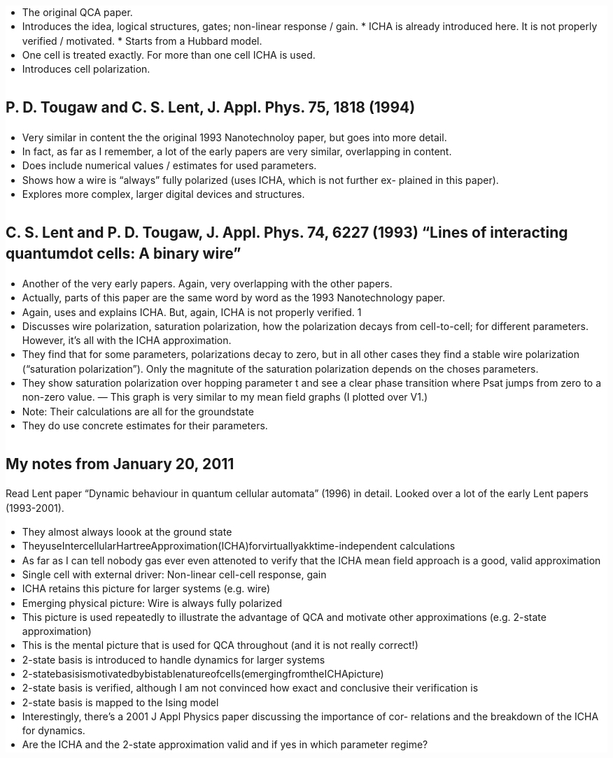 * The original QCA paper.
* Introduces the idea, logical structures, gates; non-linear response / gain. * ICHA is already introduced here. It is not properly verified / motivated. * Starts from a Hubbard model.
* One cell is treated exactly. For more than one cell ICHA is used.
* Introduces cell polarization.


## P. D. Tougaw and C. S. Lent, J. Appl. Phys. 75, 1818 (1994)

* Very similar in content the the original 1993 Nanotechnoloy paper, but goes into more detail.
* In fact, as far as I remember, a lot of the early papers are very similar, overlapping in content.
* Does include numerical values / estimates for used parameters.
* Shows how a wire is “always” fully polarized (uses ICHA, which is not further ex-
plained in this paper).
* Explores more complex, larger digital devices and structures.


## C. S. Lent and P. D. Tougaw, J. Appl. Phys. 74, 6227 (1993) “Lines of interacting quantumdot cells: A binary wire”

* Another of the very early papers. Again, very overlapping with the other papers.
* Actually, parts of this paper are the same word by word as the 1993 Nanotechnology
paper.
* Again, uses and explains ICHA. But, again, ICHA is not properly verified.
1
* Discusses wire polarization, saturation polarization, how the polarization decays from cell-to-cell; for different parameters. However, it’s all with the ICHA approximation.
* They find that for some parameters, polarizations decay to zero, but in all other cases they find a stable wire polarization (“saturation polarization”). Only the magnitute
of the saturation polarization depends on the choses parameters.
* They show saturation polarization over hopping parameter t and see a clear phase transition where Psat jumps from zero to a non-zero value. — This graph is very
similar to my mean field graphs (I plotted over V1.)
* Note: Their calculations are all for the groundstate
* They do use concrete estimates for their parameters.


## My notes from January 20, 2011

Read Lent paper “Dynamic behaviour in quantum cellular automata” (1996)
in detail. Looked over a lot of the early Lent papers (1993-2001).

* They almost always loook at the ground state
* TheyuseIntercellularHartreeApproximation(ICHA)forvirtuallyakktime-independent
calculations
* As far as I can tell nobody gas ever even attenoted to verify that the ICHA mean
field approach is a good, valid approximation
* Single cell with external driver: Non-linear cell-cell response, gain
* ICHA retains this picture for larger systems (e.g. wire)
* Emerging physical picture: Wire is always fully polarized
* This picture is used repeatedly to illustrate the advantage of QCA and motivate other
approximations (e.g. 2-state approximation)
* This is the mental picture that is used for QCA throughout (and it is not really
correct!)
* 2-state basis is introduced to handle dynamics for larger systems
* 2-statebasisismotivatedbybistablenatureofcells(emergingfromtheICHApicture)
* 2-state basis is verified, although I am not convinced how exact and conclusive their
verification is
* 2-state basis is mapped to the Ising model
* Interestingly, there’s a 2001 J Appl Physics paper discussing the importance of cor-
relations and the breakdown of the ICHA for dynamics.
* Are the ICHA and the 2-state approximation valid and if yes in which parameter
regime?